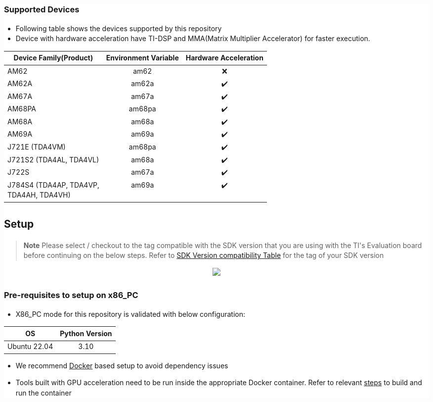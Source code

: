 ### Supported Devices
- Following table shows the devices supported by this repository
- Device with hardware acceleration have TI-DSP and MMA(Matrix Multiplier Accelerator) for faster execution. 
<div align="center">

| Device Family(Product)	| Environment Variable	| Hardware Acceleration |
| ------- |:------:|:------:|
|AM62            |am62       |  :x:|
|AM62A           |am62a      |  :heavy_check_mark:|
|AM67A	         |am67a      |  :heavy_check_mark:|
|AM68PA	         |am68pa     |  :heavy_check_mark:|
|AM68A	         |am68a      |  :heavy_check_mark:|
|AM69A	         |am69a      |  :heavy_check_mark:|
|J721E (TDA4VM)  |am68pa     |  :heavy_check_mark:|
|J721S2 (TDA4AL, TDA4VL) | am68a           |  :heavy_check_mark:|
|J722S  | am67a           |  :heavy_check_mark:|
|J784S4 (TDA4AP, TDA4VP,<br /> TDA4AH, TDA4VH)	| am69a     |  :heavy_check_mark:|

</div>

## Setup

> **Note**
> Please select / checkout to the tag compatible with the SDK version that you are using with the TI's Evaluation board before continuing on the below steps. Refer to [SDK Version compatibility Table](docs/version_compatibility_table.md) for the tag of your SDK version

<p align="center"> <kbd> <img src="./docs/images/git_tag.png" /> </kbd> </p>


### Pre-requisites to setup on x86_PC

 - X86_PC mode for this repository is validated with below configuration:
<div align="center">

| OS  | Python Version|
|:-------:|:-----------:|
|Ubuntu 22.04 |3.10|

</div>
  
  - We recommend [Docker](docs/advanced_setup.md#docker-based-setup-for-x86_pc) based setup to avoid dependency issues <br>
  
  - Tools built with GPU acceleration need to be run inside the appropriate Docker container. Refer to relevant [steps](docs/advanced_setup.md#docker-based-setup-for-x86_pc) to build and run the container <br>

